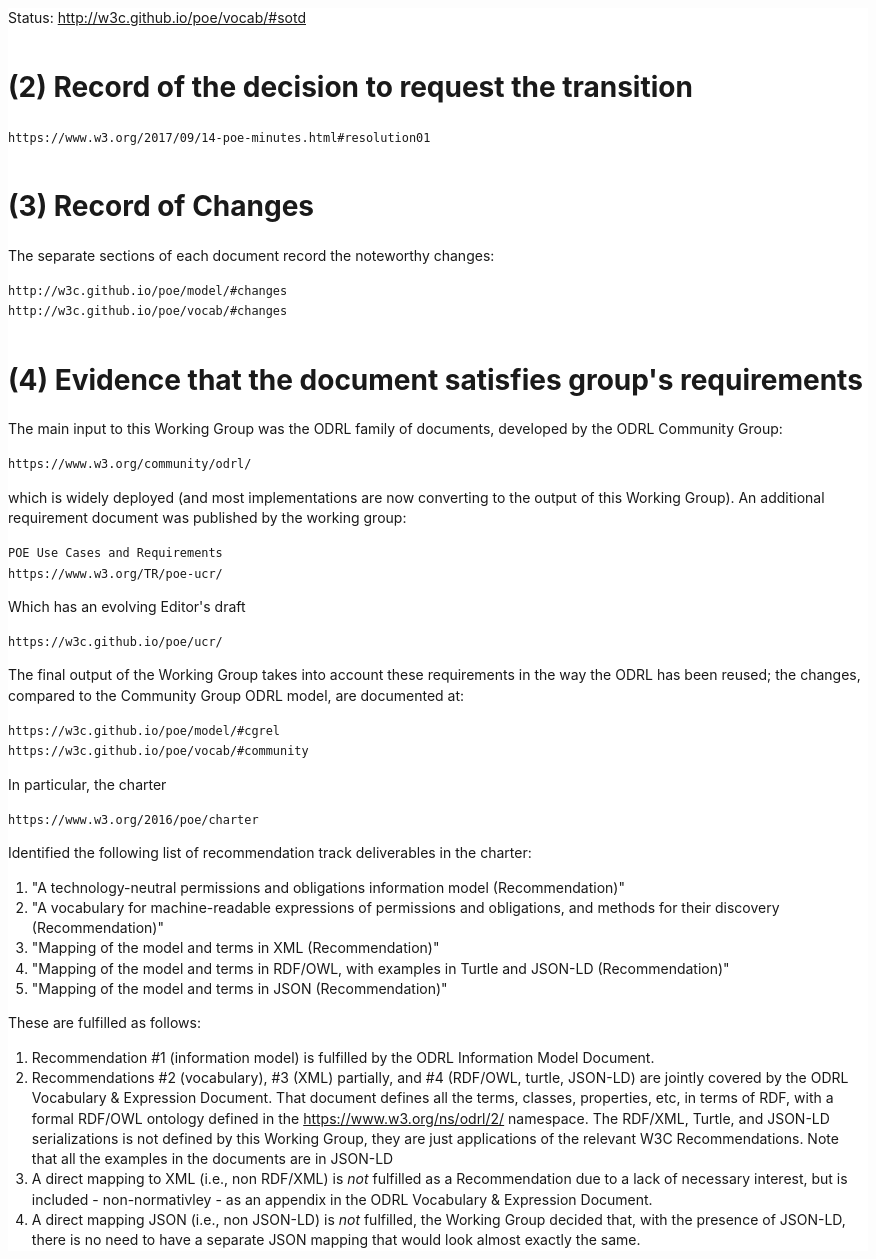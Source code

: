 Status:
	http://w3c.github.io/poe/vocab/#sotd


(2)  Record of the decision to request the transition
=====================================================

	https://www.w3.org/2017/09/14-poe-minutes.html#resolution01

(3) Record of Changes
=====================

The separate sections of each document record the noteworthy changes:

    http://w3c.github.io/poe/model/#changes
    http://w3c.github.io/poe/vocab/#changes


(4) Evidence that the document satisfies group's requirements
===============================================================

The main input to this Working Group was the ODRL family of documents, developed by the ODRL Community Group:

	https://www.w3.org/community/odrl/

which is widely deployed (and most implementations are now converting to the output of this Working Group). An additional requirement document was published by the working group:

	POE Use Cases and Requirements
	https://www.w3.org/TR/poe-ucr/

Which has an evolving Editor's draft

    https://w3c.github.io/poe/ucr/

The final output of the Working Group takes into account these requirements in the way the ODRL has been reused; the changes, compared to the Community Group ODRL model, are documented at:

    https://w3c.github.io/poe/model/#cgrel
    https://w3c.github.io/poe/vocab/#community

In particular, the charter

	https://www.w3.org/2016/poe/charter

Identified the following list of recommendation track deliverables in the charter:

1. "A technology-neutral permissions and obligations information model (Recommendation)"
2. "A vocabulary for machine-readable expressions of permissions and obligations, and methods for their discovery (Recommendation)"
3. "Mapping of the model and terms in XML (Recommendation)"
4. "Mapping of the model and terms in RDF/OWL, with examples in Turtle and JSON-LD (Recommendation)"
5. "Mapping of the model and terms in JSON (Recommendation)"

These are fulfilled as follows:

1. Recommendation #1 (information model) is fulfilled by the ODRL Information Model Document.
2. Recommendations #2 (vocabulary), #3 (XML) partially, and #4 (RDF/OWL, turtle, JSON-LD) are jointly covered by the ODRL Vocabulary & Expression Document. That document defines all the terms, classes, properties, etc, in terms of RDF, with a formal RDF/OWL ontology defined in the https://www.w3.org/ns/odrl/2/ namespace. The RDF/XML, Turtle, and JSON-LD serializations is not defined by this Working Group, they are just applications of the relevant W3C Recommendations. Note that all the examples in the documents are in JSON-LD
3. A direct mapping to XML (i.e., non RDF/XML) is _not_ fulfilled as a Recommendation due to a lack of necessary interest, but is included - non-normativley - as an appendix in the ODRL Vocabulary & Expression Document.
4. A direct mapping JSON (i.e., non JSON-LD) is _not_ fulfilled, the Working Group decided that, with the presence of JSON-LD, there is no need to have a separate JSON mapping that would look almost exactly the same.
